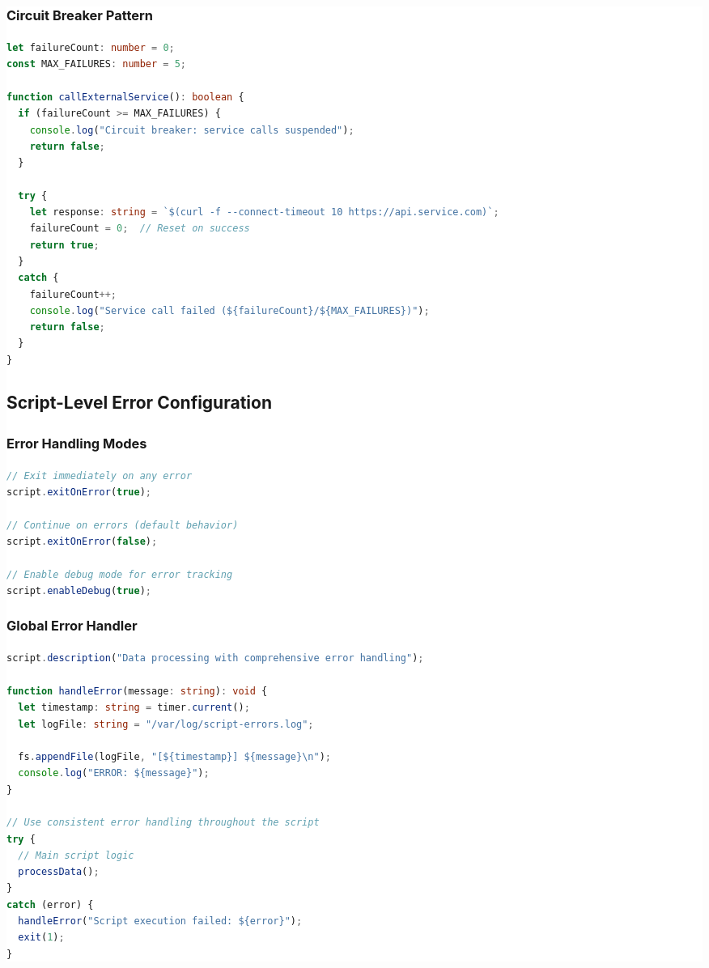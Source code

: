 ### Circuit Breaker Pattern

```typescript
let failureCount: number = 0;
const MAX_FAILURES: number = 5;

function callExternalService(): boolean {
  if (failureCount >= MAX_FAILURES) {
    console.log("Circuit breaker: service calls suspended");
    return false;
  }

  try {
    let response: string = `$(curl -f --connect-timeout 10 https://api.service.com)`;
    failureCount = 0;  // Reset on success
    return true;
  }
  catch {
    failureCount++;
    console.log("Service call failed (${failureCount}/${MAX_FAILURES})");
    return false;
  }
}
```

## Script-Level Error Configuration

### Error Handling Modes

```typescript
// Exit immediately on any error
script.exitOnError(true);

// Continue on errors (default behavior)
script.exitOnError(false);

// Enable debug mode for error tracking
script.enableDebug(true);
```

### Global Error Handler

```typescript
script.description("Data processing with comprehensive error handling");

function handleError(message: string): void {
  let timestamp: string = timer.current();
  let logFile: string = "/var/log/script-errors.log";

  fs.appendFile(logFile, "[${timestamp}] ${message}\n");
  console.log("ERROR: ${message}");
}

// Use consistent error handling throughout the script
try {
  // Main script logic
  processData();
}
catch (error) {
  handleError("Script execution failed: ${error}");
  exit(1);
}
```
